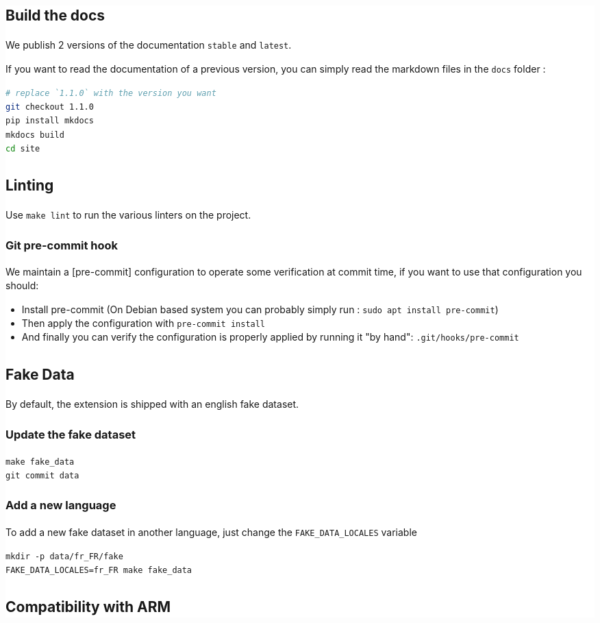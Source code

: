 

Build the docs
--------------------------------------------------------------------------------

We publish 2 versions of the documentation `stable` and `latest`.

If you want to read the documentation of a previous version, you can simply read
the markdown files in the `docs` folder :

```bash
# replace `1.1.0` with the version you want
git checkout 1.1.0
pip install mkdocs
mkdocs build
cd site
```

Linting
--------------------------------------------------------------------------------

Use `make lint` to run the various linters on the project.

### Git pre-commit hook

We maintain a [pre-commit] configuration to operate some verification at commit
time, if you want to use that configuration you should:

- Install pre-commit (On Debian based system you can probably simply run :
  `sudo apt install pre-commit`)
- Then apply the configuration with `pre-commit install`
- And finally you can verify the configuration is properly applied by running
  it "by hand": `.git/hooks/pre-commit`

Fake Data
--------------------------------------------------------------------------------

By default, the extension is shipped with an english fake dataset.

### Update the fake dataset

``` console
make fake_data
git commit data
```

### Add a new language

To add a new fake dataset in another language, just change the
`FAKE_DATA_LOCALES` variable

``` console
mkdir -p data/fr_FR/fake
FAKE_DATA_LOCALES=fr_FR make fake_data
```


Compatibility with ARM
--------------------------------------------------------------------------------


[Junior Jobs]: https://gitlab.com/dalibo/postgresql_anonymizer/issues?label_name%5B%5D=Junior+Jobs
[issue board]: https://gitlab.com/dalibo/postgresql_anonymizer/issues
[PGRX]: https://github.com/pgcentralfoundation/pgrx
[PGRX install instructions]: https://github.com/pgcentralfoundation/pgrx#system-requirements
[CREATE FUNCTION]: https://www.postgresql.org/docs/current/sql-createfunction.html
[PGXS]: https://www.postgresql.org/docs/current/extend-pgxs.html
[search_path attacks]: https://www.cybertec-postgresql.com/en/abusing-security-definer-functions/
[Changelog]: CHANGELOG.md
[NEWS.md]: NEWS.md
[Cargo.toml]: Cargo.toml
[META.json]: META.json